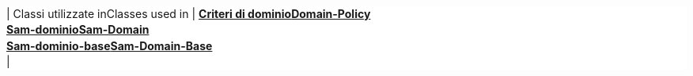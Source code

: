 | <span data-ttu-id="551a2-290">Classi utilizzate in</span><span class="sxs-lookup"><span data-stu-id="551a2-290">Classes used in</span></span>        | [<span data-ttu-id="551a2-291">**Criteri di dominio**</span><span class="sxs-lookup"><span data-stu-id="551a2-291">**Domain-Policy**</span></span>](c-domainpolicy.md)<br/> [<span data-ttu-id="551a2-292">**Sam-dominio**</span><span class="sxs-lookup"><span data-stu-id="551a2-292">**Sam-Domain**</span></span>](c-samdomain.md)<br/> [<span data-ttu-id="551a2-293">**Sam-dominio-base**</span><span class="sxs-lookup"><span data-stu-id="551a2-293">**Sam-Domain-Base**</span></span>](c-samdomainbase.md)<br/> |



 

 





